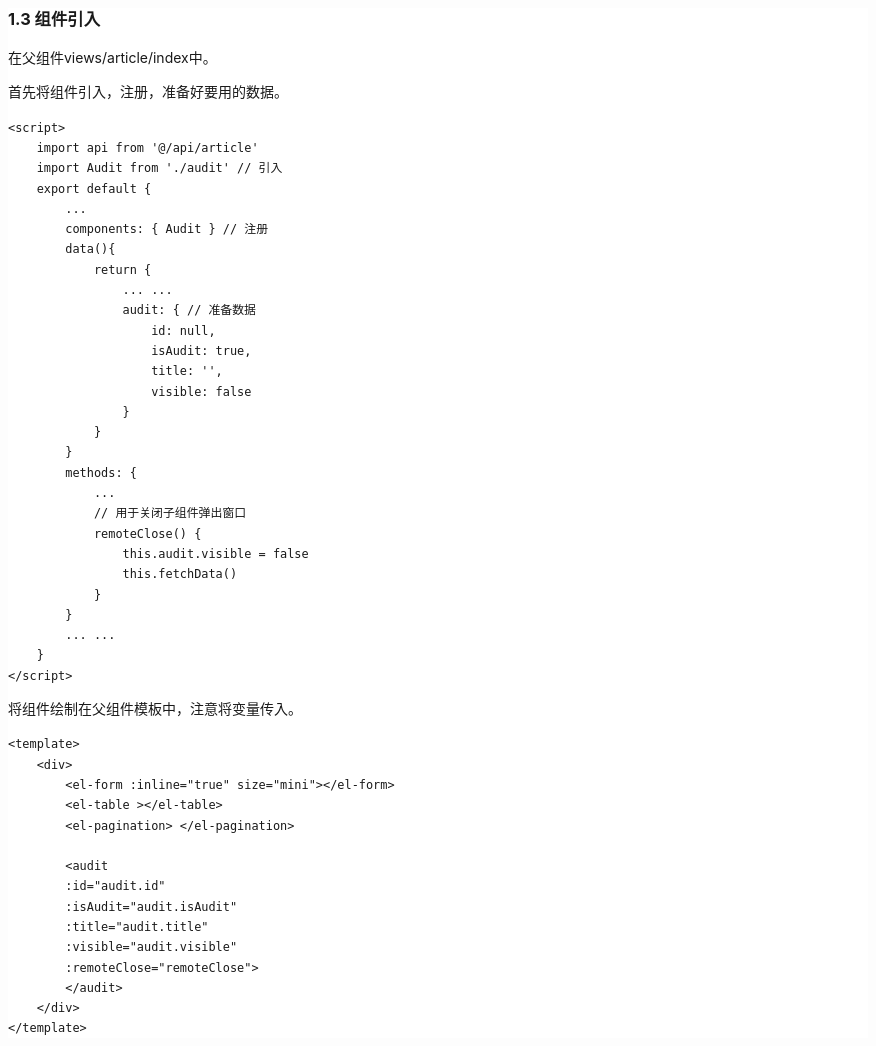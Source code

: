 ### 1.3 组件引入

在父组件views/article/index中。

首先将组件引入，注册，准备好要用的数据。

```VUE
<script> 
	import api from '@/api/article' 
	import Audit from './audit' // 引入
	export default { 
        ...
		components: { Audit } // 注册
        data(){
        	return {
            	... ...
            	audit: { // 准备数据
                	id: null,
                	isAudit: true,
                	title: '',
                	visible: false
            	}
        	}
    	}
    	methods: {
            ...
            // 用于关闭子组件弹出窗口 
            remoteClose() { 
                this.audit.visible = false 
                this.fetchData() 
            }
        }
        ... ...
	}
</script>
```

将组件绘制在父组件模板中，注意将变量传入。

```vue
<template>
    <div>
        <el-form :inline="true" size="mini"></el-form>
        <el-table ></el-table>
        <el-pagination> </el-pagination>

        <audit 
        :id="audit.id" 
        :isAudit="audit.isAudit" 
        :title="audit.title" 
        :visible="audit.visible" 
        :remoteClose="remoteClose">
        </audit>
    </div>
</template>    
```
